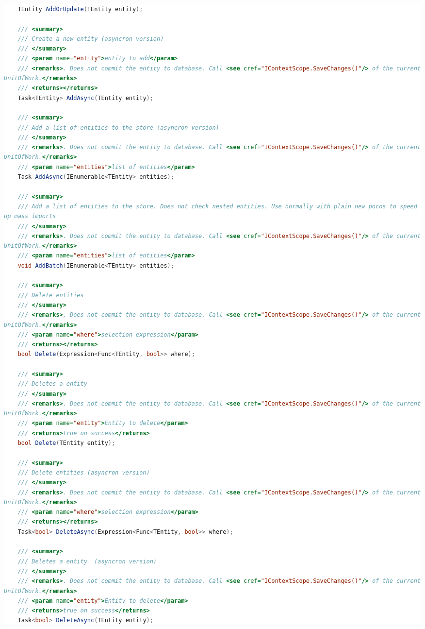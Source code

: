 ``` csharp
    TEntity AddOrUpdate(TEntity entity);

    /// <summary>
    /// Create a new entity (asyncron version)
    /// </summary>
    /// <param name="entity">entity to add</param>
    /// <remarks>. Does not commit the entity to database. Call <see cref="IContextScope.SaveChanges()"/> of the current UnitOfWork.</remarks>
    /// <returns></returns>
    Task<TEntity> AddAsync(TEntity entity);

    /// <summary>
    /// Add a list of entities to the store (asyncron version)
    /// </summary>
    /// <remarks>. Does not commit the entity to database. Call <see cref="IContextScope.SaveChanges()"/> of the current UnitOfWork.</remarks>
    /// <param name="entities">list of entities</param>
    Task AddAsync(IEnumerable<TEntity> entities);

    /// <summary>
    /// Add a list of entities to the store. Does not check nested entities. Use normally with plain new pocos to speed up mass imports
    /// </summary>
    /// <remarks>. Does not commit the entity to database. Call <see cref="IContextScope.SaveChanges()"/> of the current UnitOfWork.</remarks>
    /// <param name="entities">list of entities</param>
    void AddBatch(IEnumerable<TEntity> entities);

    /// <summary>
    /// Delete entities 
    /// </summary>
    /// <remarks>. Does not commit the entity to database. Call <see cref="IContextScope.SaveChanges()"/> of the current UnitOfWork.</remarks>
    /// <param name="where">selection expression</param>
    /// <returns></returns>
    bool Delete(Expression<Func<TEntity, bool>> where);

    /// <summary>
    /// Deletes a entity 
    /// </summary>
    /// <remarks>. Does not commit the entity to database. Call <see cref="IContextScope.SaveChanges()"/> of the current UnitOfWork.</remarks>
    /// <param name="entity">Entity to delete</param>
    /// <returns>true on success</returns>
    bool Delete(TEntity entity);

    /// <summary>
    /// Delete entities (asyncron version)
    /// </summary>
    /// <remarks>. Does not commit the entity to database. Call <see cref="IContextScope.SaveChanges()"/> of the current UnitOfWork.</remarks>
    /// <param name="where">selection expression</param>
    /// <returns></returns>
    Task<bool> DeleteAsync(Expression<Func<TEntity, bool>> where);

    /// <summary>
    /// Deletes a entity  (asyncron version)
    /// </summary>
    /// <remarks>. Does not commit the entity to database. Call <see cref="IContextScope.SaveChanges()"/> of the current UnitOfWork.</remarks>
    /// <param name="entity">Entity to delete</param>
    /// <returns>true on success</returns>
    Task<bool> DeleteAsync(TEntity entity);
```
